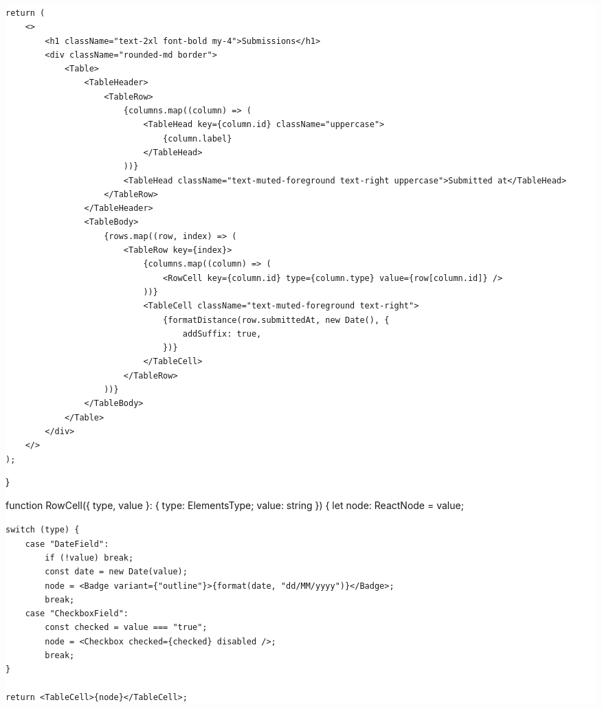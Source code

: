     return (
        <>
            <h1 className="text-2xl font-bold my-4">Submissions</h1>
            <div className="rounded-md border">
                <Table>
                    <TableHeader>
                        <TableRow>
                            {columns.map((column) => (
                                <TableHead key={column.id} className="uppercase">
                                    {column.label}
                                </TableHead>
                            ))}
                            <TableHead className="text-muted-foreground text-right uppercase">Submitted at</TableHead>
                        </TableRow>
                    </TableHeader>
                    <TableBody>
                        {rows.map((row, index) => (
                            <TableRow key={index}>
                                {columns.map((column) => (
                                    <RowCell key={column.id} type={column.type} value={row[column.id]} />
                                ))}
                                <TableCell className="text-muted-foreground text-right">
                                    {formatDistance(row.submittedAt, new Date(), {
                                        addSuffix: true,
                                    })}
                                </TableCell>
                            </TableRow>
                        ))}
                    </TableBody>
                </Table>
            </div>
        </>
    );

}

function RowCell({ type, value }: { type: ElementsType; value: string }) {
let node: ReactNode = value;

    switch (type) {
        case "DateField":
            if (!value) break;
            const date = new Date(value);
            node = <Badge variant={"outline"}>{format(date, "dd/MM/yyyy")}</Badge>;
            break;
        case "CheckboxField":
            const checked = value === "true";
            node = <Checkbox checked={checked} disabled />;
            break;
    }

    return <TableCell>{node}</TableCell>;
